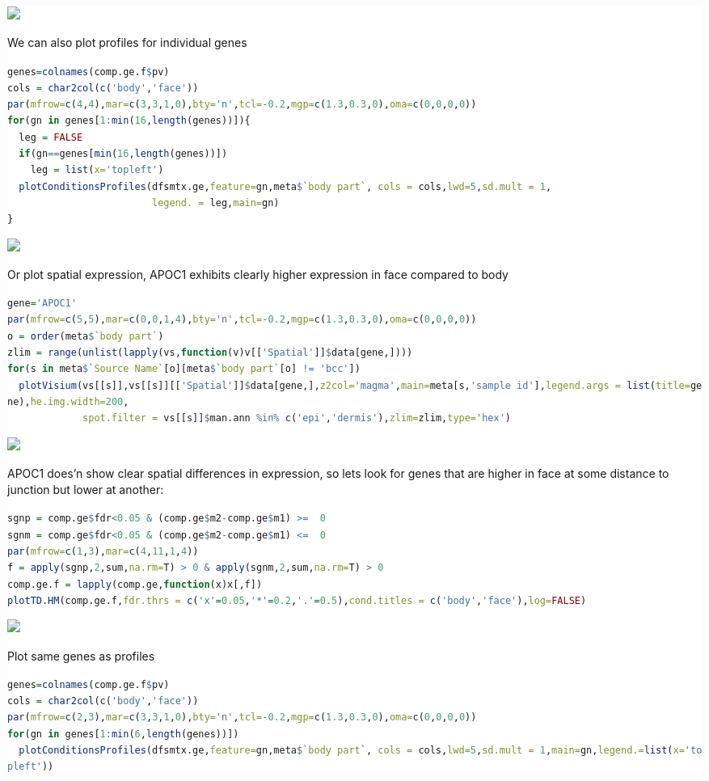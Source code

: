 ![](/tmp/RtmpPwReXA/preview-9a66e214b37.dir/TissueInDepth_files/figure-gfm/unnamed-chunk-23-1.png)

We can also plot profiles for individual genes

``` r
genes=colnames(comp.ge.f$pv)
cols = char2col(c('body','face'))
par(mfrow=c(4,4),mar=c(3,3,1,0),bty='n',tcl=-0.2,mgp=c(1.3,0.3,0),oma=c(0,0,0,0))
for(gn in genes[1:min(16,length(genes))]){
  leg = FALSE
  if(gn==genes[min(16,length(genes))])
    leg = list(x='topleft')
  plotConditionsProfiles(dfsmtx.ge,feature=gn,meta$`body part`, cols = cols,lwd=5,sd.mult = 1,
                         legend. = leg,main=gn)
}
```

![](/tmp/RtmpPwReXA/preview-9a66e214b37.dir/TissueInDepth_files/figure-gfm/unnamed-chunk-24-1.png)

Or plot spatial expression, APOC1 exhibits clearly higher expression in
face compared to body

``` r
gene='APOC1'
par(mfrow=c(5,5),mar=c(0,0,1,4),bty='n',tcl=-0.2,mgp=c(1.3,0.3,0),oma=c(0,0,0,0))
o = order(meta$`body part`)
zlim = range(unlist(lapply(vs,function(v)v[['Spatial']]$data[gene,])))
for(s in meta$`Source Name`[o][meta$`body part`[o] != 'bcc'])
  plotVisium(vs[[s]],vs[[s]][['Spatial']]$data[gene,],z2col='magma',main=meta[s,'sample id'],legend.args = list(title=gene),he.img.width=200,
             spot.filter = vs[[s]]$man.ann %in% c('epi','dermis'),zlim=zlim,type='hex')
```

![](/tmp/RtmpPwReXA/preview-9a66e214b37.dir/TissueInDepth_files/figure-gfm/unnamed-chunk-25-1.png)

APOC1 does’n show clear spatial differences in expression, so lets look
for genes that are higher in face at some distance to junction but lower
at another:

``` r
sgnp = comp.ge$fdr<0.05 & (comp.ge$m2-comp.ge$m1) >=  0
sgnm = comp.ge$fdr<0.05 & (comp.ge$m2-comp.ge$m1) <=  0
par(mfrow=c(1,3),mar=c(4,11,1,4))
f = apply(sgnp,2,sum,na.rm=T) > 0 & apply(sgnm,2,sum,na.rm=T) > 0
comp.ge.f = lapply(comp.ge,function(x)x[,f])
plotTD.HM(comp.ge.f,fdr.thrs = c('x'=0.05,'*'=0.2,'.'=0.5),cond.titles = c('body','face'),log=FALSE)
```

![](/tmp/RtmpPwReXA/preview-9a66e214b37.dir/TissueInDepth_files/figure-gfm/unnamed-chunk-26-1.png)

Plot same genes as profiles

``` r
genes=colnames(comp.ge.f$pv)
cols = char2col(c('body','face'))
par(mfrow=c(2,3),mar=c(3,3,1,0),bty='n',tcl=-0.2,mgp=c(1.3,0.3,0),oma=c(0,0,0,0))
for(gn in genes[1:min(6,length(genes))])
  plotConditionsProfiles(dfsmtx.ge,feature=gn,meta$`body part`, cols = cols,lwd=5,sd.mult = 1,main=gn,legend.=list(x='topleft'))
```

